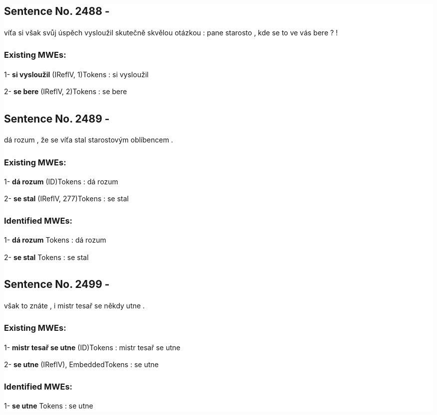 ## Sentence No. 2488 - 
víťa si však svůj úspěch vysloužil skutečně skvělou otázkou : pane starosto , kde se to ve vás bere ? ! 
### Existing MWEs: 
1- **si vysloužil** (IReflV, 1)Tokens : 
si
vysloužil

2- **se bere** (IReflV, 2)Tokens : 
se
bere

## Sentence No. 2489 - 
dá rozum , že se víťa stal starostovým oblíbencem . 
### Existing MWEs: 
1- **dá rozum** (ID)Tokens : 
dá
rozum

2- **se stal** (IReflV, 277)Tokens : 
se
stal

### Identified MWEs: 
1- **dá rozum** Tokens : 
dá
rozum

2- **se stal** Tokens : 
se
stal

## Sentence No. 2499 - 
však to znáte , i mistr tesař se někdy utne . 
### Existing MWEs: 
1- **mistr tesař se utne** (ID)Tokens : 
mistr
tesař
se
utne

2- **se utne** (IReflV), EmbeddedTokens : 
se
utne

### Identified MWEs: 
1- **se utne** Tokens : 
se
utne
